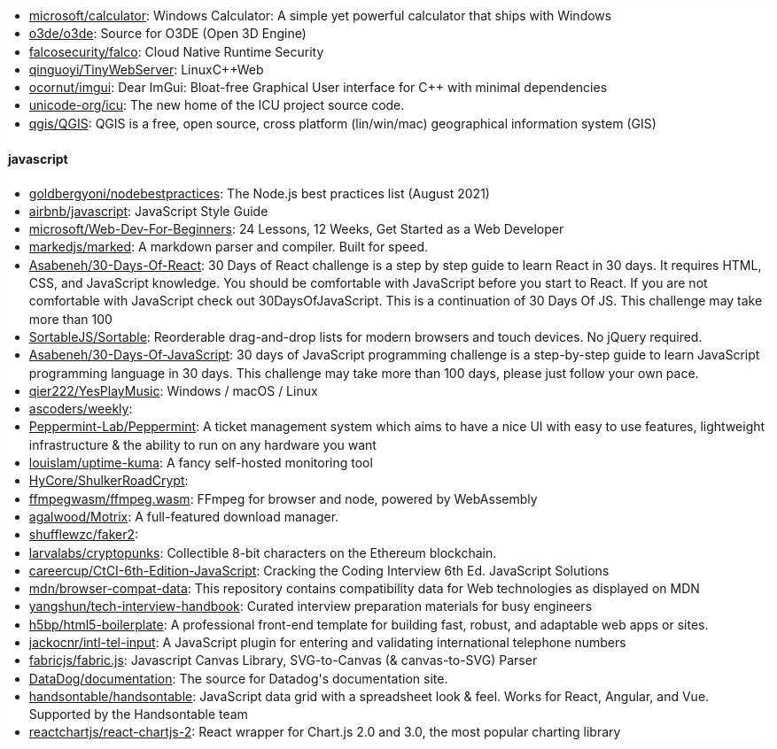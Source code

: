 * [microsoft/calculator](https://github.com/microsoft/calculator): Windows Calculator: A simple yet powerful calculator that ships with Windows
* [o3de/o3de](https://github.com/o3de/o3de): Source for O3DE (Open 3D Engine)
* [falcosecurity/falco](https://github.com/falcosecurity/falco): Cloud Native Runtime Security
* [qinguoyi/TinyWebServer](https://github.com/qinguoyi/TinyWebServer):  LinuxC++Web
* [ocornut/imgui](https://github.com/ocornut/imgui): Dear ImGui: Bloat-free Graphical User interface for C++ with minimal dependencies
* [unicode-org/icu](https://github.com/unicode-org/icu): The new home of the ICU project source code.
* [qgis/QGIS](https://github.com/qgis/QGIS): QGIS is a free, open source, cross platform (lin/win/mac) geographical information system (GIS)

#### javascript
* [goldbergyoni/nodebestpractices](https://github.com/goldbergyoni/nodebestpractices):  The Node.js best practices list (August 2021)
* [airbnb/javascript](https://github.com/airbnb/javascript): JavaScript Style Guide
* [microsoft/Web-Dev-For-Beginners](https://github.com/microsoft/Web-Dev-For-Beginners): 24 Lessons, 12 Weeks, Get Started as a Web Developer
* [markedjs/marked](https://github.com/markedjs/marked): A markdown parser and compiler. Built for speed.
* [Asabeneh/30-Days-Of-React](https://github.com/Asabeneh/30-Days-Of-React): 30 Days of React challenge is a step by step guide to learn React in 30 days. It requires HTML, CSS, and JavaScript knowledge. You should be comfortable with JavaScript before you start to React. If you are not comfortable with JavaScript check out 30DaysOfJavaScript. This is a continuation of 30 Days Of JS. This challenge may take more than 100
* [SortableJS/Sortable](https://github.com/SortableJS/Sortable): Reorderable drag-and-drop lists for modern browsers and touch devices. No jQuery required.
* [Asabeneh/30-Days-Of-JavaScript](https://github.com/Asabeneh/30-Days-Of-JavaScript): 30 days of JavaScript programming challenge is a step-by-step guide to learn JavaScript programming language in 30 days. This challenge may take more than 100 days, please just follow your own pace.
* [qier222/YesPlayMusic](https://github.com/qier222/YesPlayMusic):  Windows / macOS / Linux
* [ascoders/weekly](https://github.com/ascoders/weekly): 
* [Peppermint-Lab/Peppermint](https://github.com/Peppermint-Lab/Peppermint): A ticket management system which aims to have a nice UI with easy to use features, lightweight infrastructure & the ability to run on any hardware you want 
* [louislam/uptime-kuma](https://github.com/louislam/uptime-kuma): A fancy self-hosted monitoring tool
* [HyCore/ShulkerRoadCrypt](https://github.com/HyCore/ShulkerRoadCrypt): 
* [ffmpegwasm/ffmpeg.wasm](https://github.com/ffmpegwasm/ffmpeg.wasm): FFmpeg for browser and node, powered by WebAssembly
* [agalwood/Motrix](https://github.com/agalwood/Motrix): A full-featured download manager.
* [shufflewzc/faker2](https://github.com/shufflewzc/faker2): 
* [larvalabs/cryptopunks](https://github.com/larvalabs/cryptopunks): Collectible 8-bit characters on the Ethereum blockchain.
* [careercup/CtCI-6th-Edition-JavaScript](https://github.com/careercup/CtCI-6th-Edition-JavaScript): Cracking the Coding Interview 6th Ed. JavaScript Solutions
* [mdn/browser-compat-data](https://github.com/mdn/browser-compat-data): This repository contains compatibility data for Web technologies as displayed on MDN
* [yangshun/tech-interview-handbook](https://github.com/yangshun/tech-interview-handbook):  Curated interview preparation materials for busy engineers
* [h5bp/html5-boilerplate](https://github.com/h5bp/html5-boilerplate): A professional front-end template for building fast, robust, and adaptable web apps or sites.
* [jackocnr/intl-tel-input](https://github.com/jackocnr/intl-tel-input): A JavaScript plugin for entering and validating international telephone numbers
* [fabricjs/fabric.js](https://github.com/fabricjs/fabric.js): Javascript Canvas Library, SVG-to-Canvas (& canvas-to-SVG) Parser
* [DataDog/documentation](https://github.com/DataDog/documentation): The source for Datadog's documentation site.
* [handsontable/handsontable](https://github.com/handsontable/handsontable): JavaScript data grid with a spreadsheet look & feel. Works for React, Angular, and Vue. Supported by the Handsontable team 
* [reactchartjs/react-chartjs-2](https://github.com/reactchartjs/react-chartjs-2): React wrapper for Chart.js 2.0 and 3.0, the most popular charting library 

